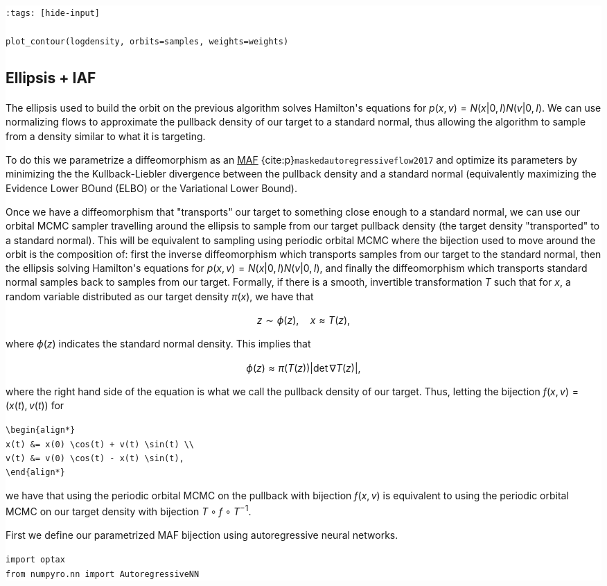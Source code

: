 ```{code-cell} python
:tags: [hide-input]

plot_contour(logdensity, orbits=samples, weights=weights)
```

## Ellipsis + IAF

The ellipsis used to build the orbit on the previous algorithm solves Hamilton's equations for $p(x,v) = N(x|0,I)N(v|0,I)$. We can use normalizing flows to approximate the pullback density of our target to a standard normal, thus allowing the algorithm to sample from a density similar to what it is targeting.

To do this we parametrize a diffeomorphism as an [MAF](https://arxiv.org/abs/1705.07057) {cite:p}`maskedautoregressiveflow2017` and optimize its parameters by minimizing the the Kullback-Liebler divergence between the pullback density and a standard normal (equivalently maximizing the Evidence Lower BOund (ELBO) or the Variational Lower Bound).

Once we have a diffeomorphism that "transports" our target to something close enough to a standard normal, we can use our orbital MCMC sampler travelling around the ellipsis to sample from our target pullback density (the target density "transported" to a standard normal). This will be equivalent to sampling using periodic orbital MCMC where the bijection used to move around the orbit is the composition of: first the inverse diffeomorphism which transports samples from our target to the standard normal, then the ellipsis solving Hamilton's equations for $p(x,v) = N(x|0,I)N(v|0,I)$, and finally the diffeomorphism which transports standard normal samples back to samples from our target. Formally, if there is a smooth, invertible transformation $T$ such that for $x$, a random variable distributed as our target density $\pi(x)$, we have that

$$
z \sim \phi(z), \quad x \approx T(z),
$$

where $\phi(z)$ indicates the standard normal density. This implies that

$$
\phi(z) \approx \pi(T(z)) |\det \nabla T(z)|,
$$

where the right hand side of the equation is what we call the pullback density of our target. Thus, letting the bijection $f(x,v) = (x(t), v(t))$ for

```{math}
\begin{align*}
x(t) &= x(0) \cos(t) + v(t) \sin(t) \\
v(t) &= v(0) \cos(t) - x(t) \sin(t),
\end{align*}
```

we have that using the periodic orbital MCMC on the pullback with bijection $f(x,v)$ is equivalent to using the periodic orbital MCMC on our target density with bijection $T \circ f \circ T^{-1}$.

First we define our parametrized MAF bijection using autoregressive neural networks.


```{code-cell} python
import optax
from numpyro.nn import AutoregressiveNN
```
